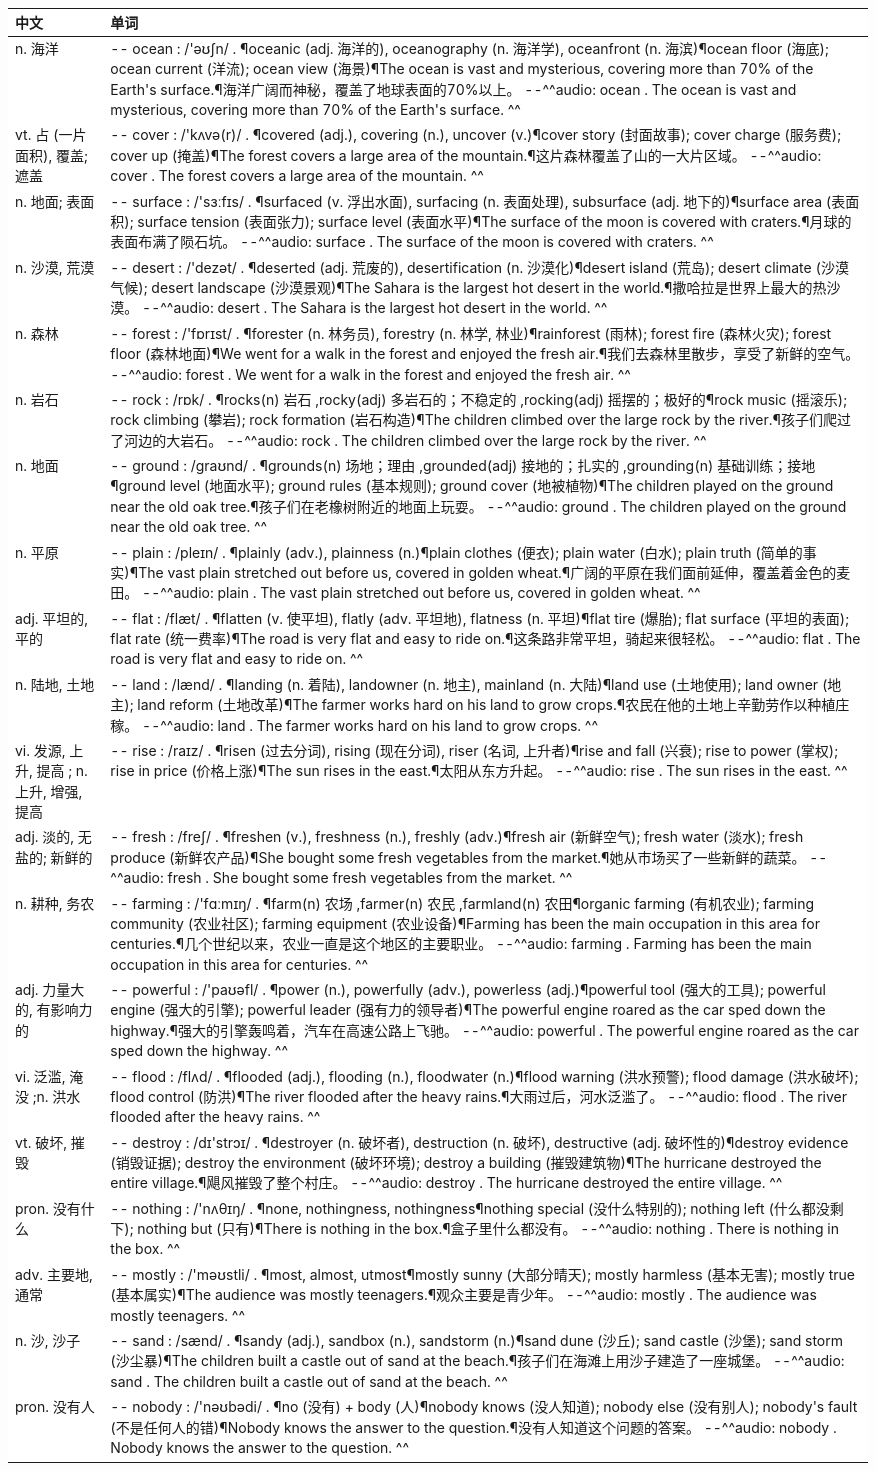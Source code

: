 | 中文 | 单词 |
| :--- | :--- |
| n. 海洋 | -- ocean : /'əʊʃn/ . ¶oceanic (adj. 海洋的), oceanography (n. 海洋学), oceanfront (n. 海滨)¶ocean floor (海底); ocean current (洋流); ocean view (海景)¶The ocean is vast and mysterious, covering more than 70% of the Earth's surface.¶海洋广阔而神秘，覆盖了地球表面的70%以上。 --^^audio: ocean . The ocean is vast and mysterious, covering more than 70% of the Earth's surface. ^^|
| vt. 占 (一片面积), 覆盖; 遮盖 | -- cover : /'kʌvə(r)/ . ¶covered (adj.), covering (n.), uncover (v.)¶cover story (封面故事); cover charge (服务费); cover up (掩盖)¶The forest covers a large area of the mountain.¶这片森林覆盖了山的一大片区域。 --^^audio: cover . The forest covers a large area of the mountain. ^^|
| n. 地面; 表面 | -- surface : /'sɜːfɪs/ . ¶surfaced (v. 浮出水面), surfacing (n. 表面处理), subsurface (adj. 地下的)¶surface area (表面积); surface tension (表面张力); surface level (表面水平)¶The surface of the moon is covered with craters.¶月球的表面布满了陨石坑。 --^^audio: surface . The surface of the moon is covered with craters. ^^|
| n. 沙漠, 荒漠 | -- desert : /'dezət/ . ¶deserted (adj. 荒废的), desertification (n. 沙漠化)¶desert island (荒岛); desert climate (沙漠气候); desert landscape (沙漠景观)¶The Sahara is the largest hot desert in the world.¶撒哈拉是世界上最大的热沙漠。 --^^audio: desert . The Sahara is the largest hot desert in the world. ^^|
| n. 森林 | -- forest : /'fɒrɪst/ . ¶forester (n. 林务员), forestry (n. 林学, 林业)¶rainforest (雨林); forest fire (森林火灾); forest floor (森林地面)¶We went for a walk in the forest and enjoyed the fresh air.¶我们去森林里散步，享受了新鲜的空气。 --^^audio: forest . We went for a walk in the forest and enjoyed the fresh air. ^^|
| n. 岩石 | -- rock : /rɒk/ . ¶rocks(n) 岩石 ,rocky(adj) 多岩石的；不稳定的 ,rocking(adj) 摇摆的；极好的¶rock music (摇滚乐); rock climbing (攀岩); rock formation (岩石构造)¶The children climbed over the large rock by the river.¶孩子们爬过了河边的大岩石。 --^^audio: rock . The children climbed over the large rock by the river. ^^|
| n. 地面 | -- ground : /ɡraʊnd/ . ¶grounds(n) 场地；理由 ,grounded(adj) 接地的；扎实的 ,grounding(n) 基础训练；接地¶ground level (地面水平); ground rules (基本规则); ground cover (地被植物)¶The children played on the ground near the old oak tree.¶孩子们在老橡树附近的地面上玩耍。 --^^audio: ground . The children played on the ground near the old oak tree. ^^|
| n. 平原 | -- plain : /pleɪn/ . ¶plainly (adv.), plainness (n.)¶plain clothes (便衣); plain water (白水); plain truth (简单的事实)¶The vast plain stretched out before us, covered in golden wheat.¶广阔的平原在我们面前延伸，覆盖着金色的麦田。 --^^audio: plain . The vast plain stretched out before us, covered in golden wheat. ^^|
| adj. 平坦的, 平的 | -- flat : /flæt/ . ¶flatten (v. 使平坦), flatly (adv. 平坦地), flatness (n. 平坦)¶flat tire (爆胎); flat surface (平坦的表面); flat rate (统一费率)¶The road is very flat and easy to ride on.¶这条路非常平坦，骑起来很轻松。 --^^audio: flat . The road is very flat and easy to ride on. ^^|
| n. 陆地, 土地 | -- land : /lænd/ . ¶landing (n. 着陆), landowner (n. 地主), mainland (n. 大陆)¶land use (土地使用); land owner (地主); land reform (土地改革)¶The farmer works hard on his land to grow crops.¶农民在他的土地上辛勤劳作以种植庄稼。 --^^audio: land . The farmer works hard on his land to grow crops. ^^|
| vi. 发源, 上升, 提高 ; n. 上升, 增强, 提高 | -- rise : /raɪz/ . ¶risen (过去分词), rising (现在分词), riser (名词, 上升者)¶rise and fall (兴衰); rise to power (掌权); rise in price (价格上涨)¶The sun rises in the east.¶太阳从东方升起。 --^^audio: rise . The sun rises in the east. ^^|
| adj. 淡的, 无盐的; 新鲜的 | -- fresh : /freʃ/ . ¶freshen (v.), freshness (n.), freshly (adv.)¶fresh air (新鲜空气); fresh water (淡水); fresh produce (新鲜农产品)¶She bought some fresh vegetables from the market.¶她从市场买了一些新鲜的蔬菜。 --^^audio: fresh . She bought some fresh vegetables from the market. ^^|
| n. 耕种, 务农 | -- farming : /'fɑːmɪŋ/ . ¶farm(n) 农场 ,farmer(n) 农民 ,farmland(n) 农田¶organic farming (有机农业); farming community (农业社区); farming equipment (农业设备)¶Farming has been the main occupation in this area for centuries.¶几个世纪以来，农业一直是这个地区的主要职业。 --^^audio: farming . Farming has been the main occupation in this area for centuries. ^^|
| adj. 力量大的, 有影响力的 | -- powerful : /'paʊəfl/ . ¶power (n.), powerfully (adv.), powerless (adj.)¶powerful tool (强大的工具); powerful engine (强大的引擎); powerful leader (强有力的领导者)¶The powerful engine roared as the car sped down the highway.¶强大的引擎轰鸣着，汽车在高速公路上飞驰。 --^^audio: powerful . The powerful engine roared as the car sped down the highway. ^^|
| vi. 泛滥, 淹没 ;n. 洪水 | -- flood : /flʌd/ . ¶flooded (adj.), flooding (n.), floodwater (n.)¶flood warning (洪水预警); flood damage (洪水破坏); flood control (防洪)¶The river flooded after the heavy rains.¶大雨过后，河水泛滥了。 --^^audio: flood . The river flooded after the heavy rains. ^^|
| vt. 破坏, 摧毁 | -- destroy : /dɪ'strɔɪ/ . ¶destroyer (n. 破坏者), destruction (n. 破坏), destructive (adj. 破坏性的)¶destroy evidence (销毁证据); destroy the environment (破坏环境); destroy a building (摧毁建筑物)¶The hurricane destroyed the entire village.¶飓风摧毁了整个村庄。 --^^audio: destroy . The hurricane destroyed the entire village. ^^|
| pron. 没有什么 | -- nothing : /'nʌθɪŋ/ . ¶none, nothingness, nothingness¶nothing special (没什么特别的); nothing left (什么都没剩下); nothing but (只有)¶There is nothing in the box.¶盒子里什么都没有。 --^^audio: nothing . There is nothing in the box. ^^|
| adv. 主要地, 通常 | -- mostly : /'məʊstli/ . ¶most, almost, utmost¶mostly sunny (大部分晴天); mostly harmless (基本无害); mostly true (基本属实)¶The audience was mostly teenagers.¶观众主要是青少年。 --^^audio: mostly . The audience was mostly teenagers. ^^|
| n. 沙, 沙子 | -- sand : /sænd/ . ¶sandy (adj.), sandbox (n.), sandstorm (n.)¶sand dune (沙丘); sand castle (沙堡); sand storm (沙尘暴)¶The children built a castle out of sand at the beach.¶孩子们在海滩上用沙子建造了一座城堡。 --^^audio: sand . The children built a castle out of sand at the beach. ^^|
| pron. 没有人 | -- nobody : /'nəʊbədi/ . ¶no (没有) + body (人)¶nobody knows (没人知道); nobody else (没有别人); nobody's fault (不是任何人的错)¶Nobody knows the answer to the question.¶没有人知道这个问题的答案。 --^^audio: nobody . Nobody knows the answer to the question. ^^|